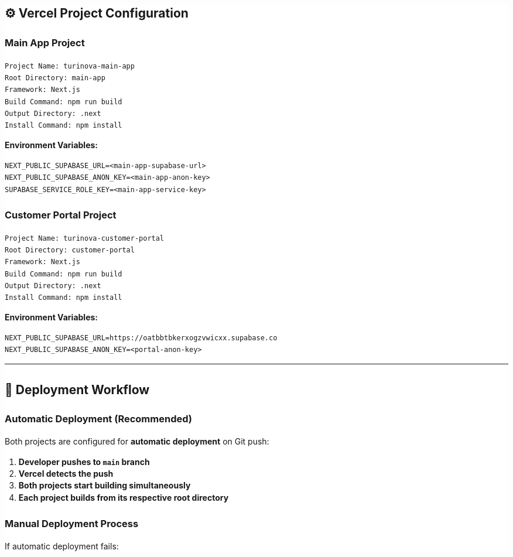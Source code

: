 
## ⚙️ Vercel Project Configuration

### **Main App Project**
```
Project Name: turinova-main-app
Root Directory: main-app
Framework: Next.js
Build Command: npm run build
Output Directory: .next
Install Command: npm install
```

**Environment Variables:**
```env
NEXT_PUBLIC_SUPABASE_URL=<main-app-supabase-url>
NEXT_PUBLIC_SUPABASE_ANON_KEY=<main-app-anon-key>
SUPABASE_SERVICE_ROLE_KEY=<main-app-service-key>
```

### **Customer Portal Project**
```
Project Name: turinova-customer-portal
Root Directory: customer-portal
Framework: Next.js
Build Command: npm run build
Output Directory: .next
Install Command: npm install
```

**Environment Variables:**
```env
NEXT_PUBLIC_SUPABASE_URL=https://oatbbtbkerxogzvwicxx.supabase.co
NEXT_PUBLIC_SUPABASE_ANON_KEY=<portal-anon-key>
```

---

## 🚀 Deployment Workflow

### **Automatic Deployment (Recommended)**

Both projects are configured for **automatic deployment** on Git push:

1. **Developer pushes to `main` branch**
2. **Vercel detects the push**
3. **Both projects start building simultaneously**
4. **Each project builds from its respective root directory**

### **Manual Deployment Process**

If automatic deployment fails:
